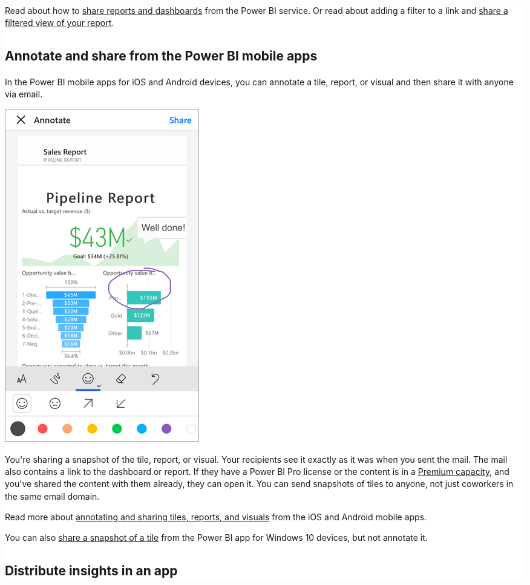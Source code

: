 Read about how to [share reports and dashboards](service-share-dashboards.md) from the Power BI service. Or read about adding a filter to a link and [share a filtered view of your report](service-share-reports.md).

## Annotate and share from the Power BI mobile apps

In the Power BI mobile apps for iOS and Android devices, you can annotate a tile, report, or visual and then share it with anyone via email.

![Annotate and share in the mobile apps](media/service-how-to-collaborate-distribute-dashboards-reports/power-bi-iphone-annotate.png)

You're sharing a snapshot of the tile, report, or visual. Your recipients see it exactly as it was when you sent the mail. The mail also contains a link to the dashboard or report. If they have a Power BI Pro license or the content is in a [Premium capacity](../enterprise/service-premium-what-is.md), and you've shared the content with them already, they can open it. You can send snapshots of tiles to anyone, not just coworkers in the same email domain.

Read more about [annotating and sharing tiles, reports, and visuals](../consumer/mobile/mobile-annotate-and-share-a-tile-from-the-mobile-apps.md) from the iOS and Android mobile apps.

You can also [share a snapshot of a tile](../consumer/mobile/mobile-windows-10-phone-app-get-started.md) from the Power BI app for Windows 10 devices, but not annotate it.

## Distribute insights in an app
